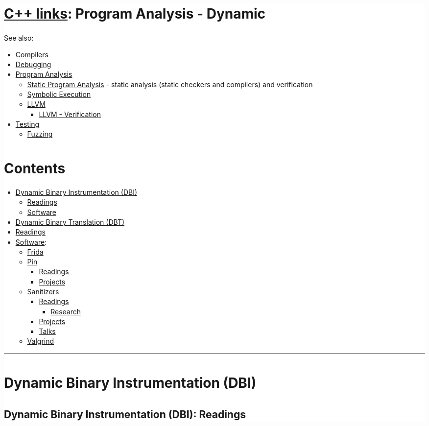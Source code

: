# [C++ links](README.md): Program Analysis - Dynamic

See also:

- [Compilers](https://github.com/MattPD/cpplinks/blob/master/compilers.md)
- [Debugging](https://github.com/MattPD/cpplinks/blob/master/debugging.md)
- [Program Analysis](https://gist.github.com/MattPD/00573ee14bf85ccac6bed3c0678ddbef)
	- [Static Program Analysis](analysis.static.md) - static analysis (static checkers and compilers) and verification
	- [Symbolic Execution](https://gist.github.com/MattPD/00573ee14bf85ccac6bed3c0678ddbef#symbolic-execution)
	- [LLVM](https://gist.github.com/MattPD/00573ee14bf85ccac6bed3c0678ddbef#llvm)
		- [LLVM - Verification](https://gist.github.com/MattPD/00573ee14bf85ccac6bed3c0678ddbef#llvm---verification)
- [Testing](https://github.com/MattPD/cpplinks/blob/master/testing.md)
	- [Fuzzing](https://github.com/MattPD/cpplinks/blob/master/testing.fuzzing.md)

# Contents

- [Dynamic Binary Instrumentation (DBI)](#dynamic-binary-instrumentation-dbi)
	- [Readings](https://github.com/MattPD/cpplinks/blob/master/analysis.dynamic.md#dynamic-binary-instrumentation-dbi-readings)
	- [Software](https://github.com/MattPD/cpplinks/blob/master/analysis.dynamic.md#dynamic-binary-instrumentation-dbi-software)
- [Dynamic Binary Translation (DBT)](#dynamic-binary-translation-dbt)
- [Readings](#readings)
- [Software](#software):
	- [Frida](#software-frida)
	- [Pin](#software-pin)
		- [Readings](https://github.com/MattPD/cpplinks/blob/master/analysis.dynamic.md#software-pin-readings)
		- [Projects](https://github.com/MattPD/cpplinks/blob/master/analysis.dynamic.md#software-pin-projects)
	- [Sanitizers](#software-sanitizers)
		- [Readings](https://github.com/MattPD/cpplinks/blob/master/analysis.dynamic.md#software-sanitizers-readings)
			- [Research](https://github.com/MattPD/cpplinks/blob/master/analysis.dynamic.md#software-sanitizers-readings-research)
		- [Projects](https://github.com/MattPD/cpplinks/blob/master/analysis.dynamic.md#software-sanitizers-projects)
		- [Talks](https://github.com/MattPD/cpplinks/blob/master/analysis.dynamic.md#software-sanitizers-talks)
	- [Valgrind](#software-valgrind)

---

# Dynamic Binary Instrumentation (DBI)

## Dynamic Binary Instrumentation (DBI): Readings
